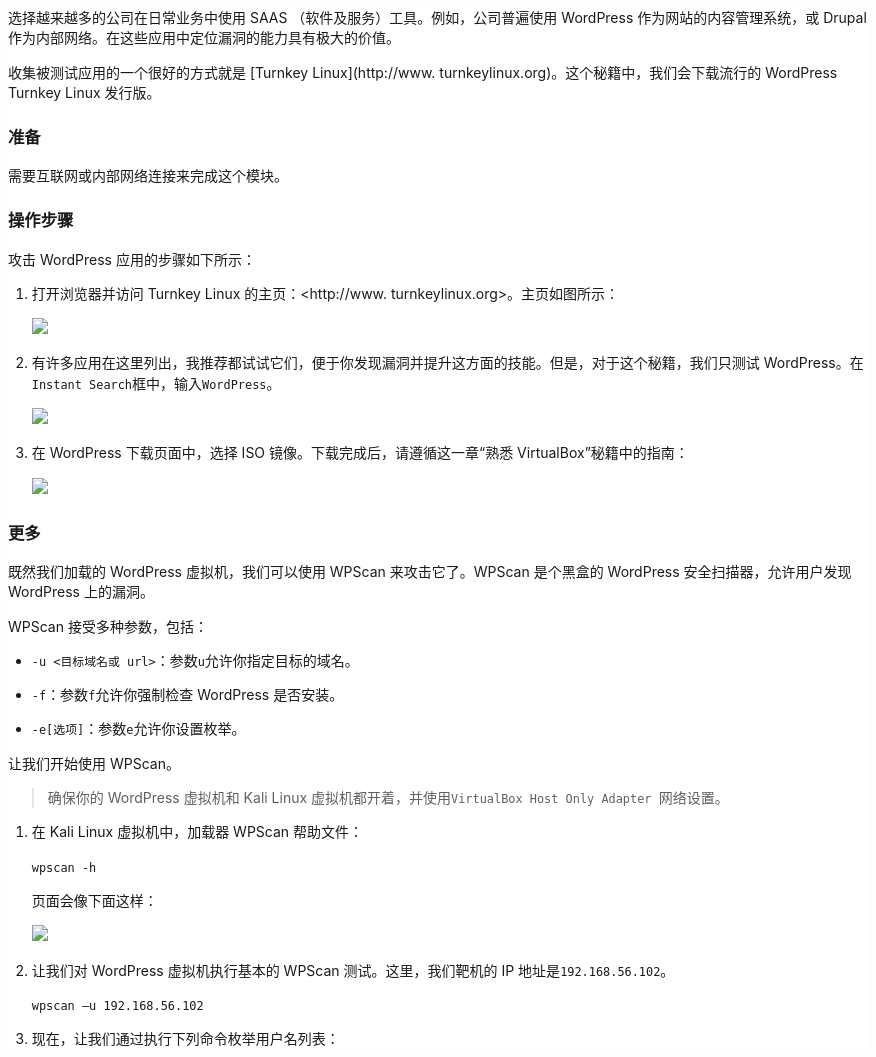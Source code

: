 选择越来越多的公司在日常业务中使用 SAAS （软件及服务）工具。例如，公司普遍使用 WordPress 作为网站的内容管理系统，或 Drupal 作为内部网络。在这些应用中定位漏洞的能力具有极大的价值。

收集被测试应用的一个很好的方式就是 [Turnkey Linux](http://www. turnkeylinux.org)。这个秘籍中，我们会下载流行的 WordPress Turnkey Linux 发行版。

### 准备

需要互联网或内部网络连接来完成这个模块。

### 操作步骤

攻击 WordPress 应用的步骤如下所示：

1.  打开浏览器并访问 Turnkey Linux 的主页：<http://www. turnkeylinux.org>。主页如图所示：

    ![](https://github.com/OpenDocCN/freelearn-kali-zh/raw/master/docs/kali-cb/img/3-4-1.jpg)

2.  有许多应用在这里列出，我推荐都试试它们，便于你发现漏洞并提升这方面的技能。但是，对于这个秘籍，我们只测试 WordPress。在` Instant Search`框中，输入`WordPress`。

    ![](https://github.com/OpenDocCN/freelearn-kali-zh/raw/master/docs/kali-cb/img/3-4-2.jpg)
    
3.  在 WordPress 下载页面中，选择 ISO 镜像。下载完成后，请遵循这一章“熟悉 VirtualBox”秘籍中的指南：

    ![](https://github.com/OpenDocCN/freelearn-kali-zh/raw/master/docs/kali-cb/img/3-4-3.jpg)
    
### 更多

既然我们加载的 WordPress 虚拟机，我们可以使用 WPScan 来攻击它了。WPScan 是个黑盒的 WordPress 安全扫描器，允许用户发现 WordPress 上的漏洞。

WPScan 接受多种参数，包括：

+   `-u <目标域名或 url>`：参数`u`允许你指定目标的域名。

+   `-f`：参数`f`允许你强制检查 WordPress 是否安装。

+   `-e[选项]`：参数`e`允许你设置枚举。

让我们开始使用 WPScan。

> 确保你的 WordPress 虚拟机和 Kali Linux 虚拟机都开着，并使用`VirtualBox Host Only Adapter `网络设置。

1.  在 Kali Linux 虚拟机中，加载器 WPScan 帮助文件：

    ```
    wpscan -h
    ```
    
    页面会像下面这样：
    
    ![](https://github.com/OpenDocCN/freelearn-kali-zh/raw/master/docs/kali-cb/img/3-4-4.jpg)
    
2.  让我们对 WordPress 虚拟机执行基本的 WPScan 测试。这里，我们靶机的 IP 地址是`192.168.56.102`。

    ```
    wpscan –u 192.168.56.102
    ```
3.  现在，让我们通过执行下列命令枚举用户名列表：
